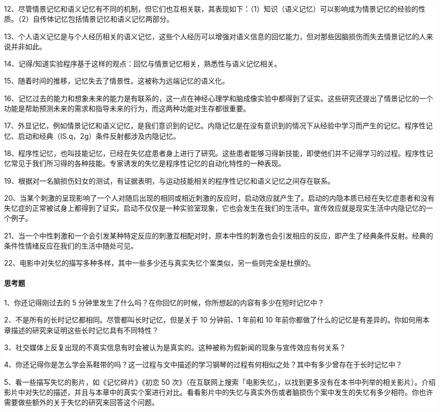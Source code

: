 12、尽管情景记忆和语义记忆有不同的机制，但它们也互相关联，其表现如下：（1）知识（语义记忆）可以影响成为情景记忆的经验的性质。（2）自传体记忆包括情景记忆和语义记忆两部分。

13、个人语义记忆是与个人经历相关的语义记忆，这些个人经历可以增强对语义信息的回忆能力，但对那些因脑损伤而失去情景记忆的人来说并非如此。

14、记得/知道实验程序基于这样的观点：回忆与情景记忆相关，熟悉性与语义记忆相关。

15、随着时间的推移，记忆失去了情景性。这被称为远端记忆的语义化。

16、记忆过去的能力和想象未来的能力是有联系的，这一点在神经心理学和脑成像实验中都得到了证实。这些研究还提出了情景记忆的一个功能是帮助预测未来的需求和指导未来的行为，而这两种功能对生存都很重要。

17、外显记忆，例如情景记忆和语义记忆，是我们意识到的记忆。内隐记忆是在没有意识到的情况下从经验中学习而产生的记忆。程序性记忆、启动和经典（IS.q，2g）条件反射都涉及内隐记忆。

18、程序性记忆，也叫技能记忆，已经在失忆症患者身上进行了研究。这些患者能够习得新技能，即使他们并不记得学习的过程。程序性记忆常见于我们所习得的各种技能。专家诱发的失忆是程序性记忆的自动化特性的一种表现。

19、根据对一名脑损伤妇女的测试，有证据表明，与运动技能相关的程序性记忆和语义记忆之间存在联系。

20、当某个刺激的呈现影响了一个人对随后出现的相同或相近刺激的反应时，启动效应就产生了。启动的内隐本质已经在失忆症患者和没有失忆症的正常被试身上都得到了证实。启动不仅仅是一种实验室现象，它也会发生在我们的生活中。宣传效应就是现实生活中内隐记忆的一个例子。

21、当一个中性刺激和一个会引发某种特定反应的刺激互相配对时，原本中性的刺激也会引发相应的反应，即产生了经典条件反射。经典的条件性情绪反应在我们的生活中随处可见。

22、电影中对失忆的描写多种多样，其中一些多少还与真实失忆个案类似，另一些则完全是杜撰的。

#### 思考题

1、你还记得刚过去的 5 分钟里发生了什么吗？在你回忆的时候，你所想起的内容有多少在短时记忆中？

2、不是所有的长时记忆都相同。尽管都叫长时记忆，但是关于 10 分钟前、1 年前和 10 年前你都做了什么的记忆是有差异的。你如何用本章描述的研究来证明这些长时记忆具有不同特性？

3、社交媒体上反复出现的不真实信息有时会被认为是真实的。这种被称为假新闻的现象与宣传效应有何关系？

4、你还记得你是怎么学会系鞋带的吗？这一过程与文中描述的学习钢琴的过程有何相似之处？其中有多少曾存在于长时记忆中？

5、看一些描写失忆的影片，如《记忆碎片》《初恋 50 次》（在互联网上搜索「电影失忆」，以找到更多没有在本书中列举的相关影片）。介绍影片中对失忆的描述，并且与本章中的真实个案进行对比。看看影片中的失忆与真实外伤或者脑损伤个案中发生的失忆有多少相符。你也许需要做些额外的关于失忆的研究来回答这个问题。